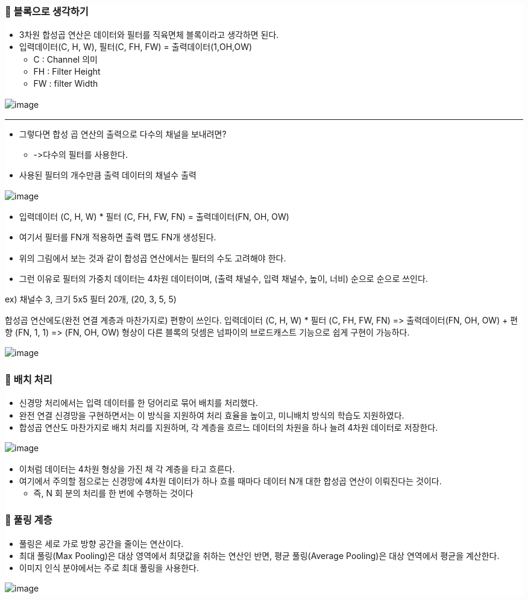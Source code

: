 ### 🔹 블록으로 생각하기

- 3차원 합성곱 연산은 데이터와 필터를 직육면체 블록이라고 생각하면 된다.
- 입력데이터(C, H, W), 필터(C, FH, FW) = 출력데이터(1,OH,OW)
  - C : Channel 의미
  - FH : Filter Height
  - FW : filter Width

<img width="746" height="235" alt="image" src="https://github.com/user-attachments/assets/0d556009-d3a7-419d-917b-823572cf5473" />

---

- 그렇다면 합성 곱 연산의 출력으로 다수의 채널을 보내려면?
  - ->다수의 필터를 사용한다.

- 사용된 필터의 개수만큼 출력 데이터의 채널수 출력

<img width="767" height="448" alt="image" src="https://github.com/user-attachments/assets/d4beb84c-7e19-4113-b8ab-e5a206a1df2c" />

- 입력데이터 (C, H, W) * 필터 (C, FH, FW, FN) = 출력데이터(FN, OH, OW)
- 여기서 필터를 FN개 적용하면 출력 맵도 FN개 생성된다. 

- 위의 그림에서 보는 것과 같이 합성곱 연산에서는 필터의 수도 고려해야 한다. 
- 그런 이유로 필터의 가중치 데이터는 4차원 데이터이며, (출력 채널수, 입력 채널수, 높이, 너비) 순으로 순으로 쓰인다.

ex) 채널수 3, 크기 5x5 필터 20개, (20, 3, 5, 5)

 

합성곱 연산에도(완전 연결 계층과 마찬가지로) 편향이 쓰인다.
입력데이터 (C, H, W) * 필터 (C, FH, FW, FN) => 출력데이터(FN, OH, OW) + 편향 (FN, 1, 1) => (FN, OH, OW)
형상이 다른 블록의 덧셈은 넘파이의 브로드캐스트 기능으로 쉽게 구현이 가능하다.

<img width="798" height="319" alt="image" src="https://github.com/user-attachments/assets/bf62f708-4e10-49ad-9740-6bc4b5a5c8d5" />


### 🔹 배치 처리

- 신경망 처리에서는 입력 데이터를 한 덩어리로 묶어 배치를 처리했다.
- 완전 연결 신경망을 구현하면서는 이 방식을 지원하여 처리 효율을 높이고, 미니배치 방식의 학습도 지원하였다.
- 합성곱 연산도 마찬가지로 배치 처리를 지원하며, 각 계층을 흐르느 데이터의 차원을 하나 늘려 4차원 데이터로 저장한다.

<img width="912" height="310" alt="image" src="https://github.com/user-attachments/assets/509337ca-8cc0-464b-91de-268bab50bd6f" />

- 이처럼 데이터는 4차원 형상을 가진 채 각 계층을 타고 흐른다.
- 여기에서 주의할 점으로는 신경망에 4차원 데이터가 하나 흐를 때마다 데이터 N개 대한 합성곱 연산이 이뤄진다는 것이다.
  - 즉, N 회 분의 처리를 한 번에 수행하는 것이다

### 🔹 풀링 계층

- 풀링은 세로 가로 방향 공간을 줄이는 연산이다.
- 최대 풀링(Max Pooling)은 대상 영역에서 최댓값을 취하는 연산인 반면, 평균 풀링(Average Pooling)은 대상 연역에서 평균을 계산한다.
- 이미지 인식 분야에서는 주로 최대 풀링을 사용한다.

<img width="880" height="354" alt="image" src="https://github.com/user-attachments/assets/3c6b12af-8f36-440a-86a1-d058593acb93" />

